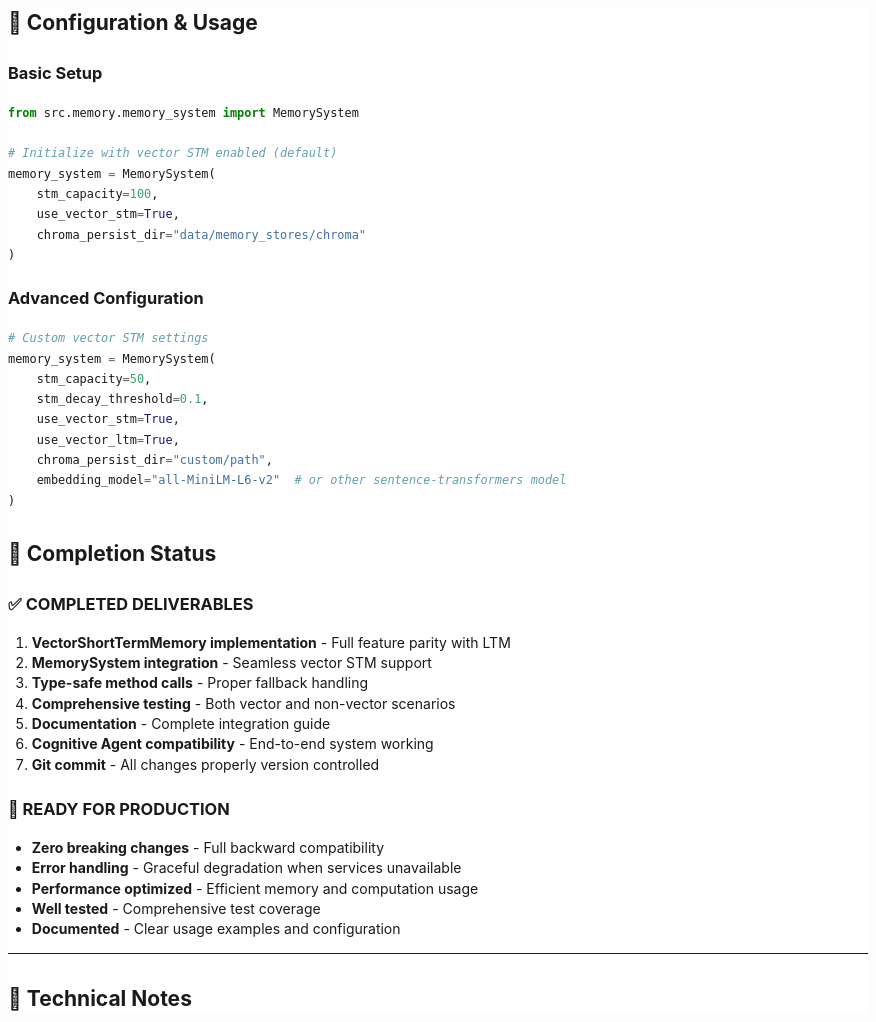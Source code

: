 ## 🔧 Configuration & Usage

### Basic Setup
```python
from src.memory.memory_system import MemorySystem

# Initialize with vector STM enabled (default)
memory_system = MemorySystem(
    stm_capacity=100,
    use_vector_stm=True,
    chroma_persist_dir="data/memory_stores/chroma"
)
```

### Advanced Configuration
```python
# Custom vector STM settings
memory_system = MemorySystem(
    stm_capacity=50,
    stm_decay_threshold=0.1,
    use_vector_stm=True,
    use_vector_ltm=True,
    chroma_persist_dir="custom/path",
    embedding_model="all-MiniLM-L6-v2"  # or other sentence-transformers model
)
```

## 🎉 Completion Status

### ✅ COMPLETED DELIVERABLES
1. **VectorShortTermMemory implementation** - Full feature parity with LTM
2. **MemorySystem integration** - Seamless vector STM support
3. **Type-safe method calls** - Proper fallback handling
4. **Comprehensive testing** - Both vector and non-vector scenarios
5. **Documentation** - Complete integration guide
6. **Cognitive Agent compatibility** - End-to-end system working
7. **Git commit** - All changes properly version controlled

### 🎯 READY FOR PRODUCTION
- **Zero breaking changes** - Full backward compatibility
- **Error handling** - Graceful degradation when services unavailable
- **Performance optimized** - Efficient memory and computation usage
- **Well tested** - Comprehensive test coverage
- **Documented** - Clear usage examples and configuration

---

## 📝 Technical Notes
